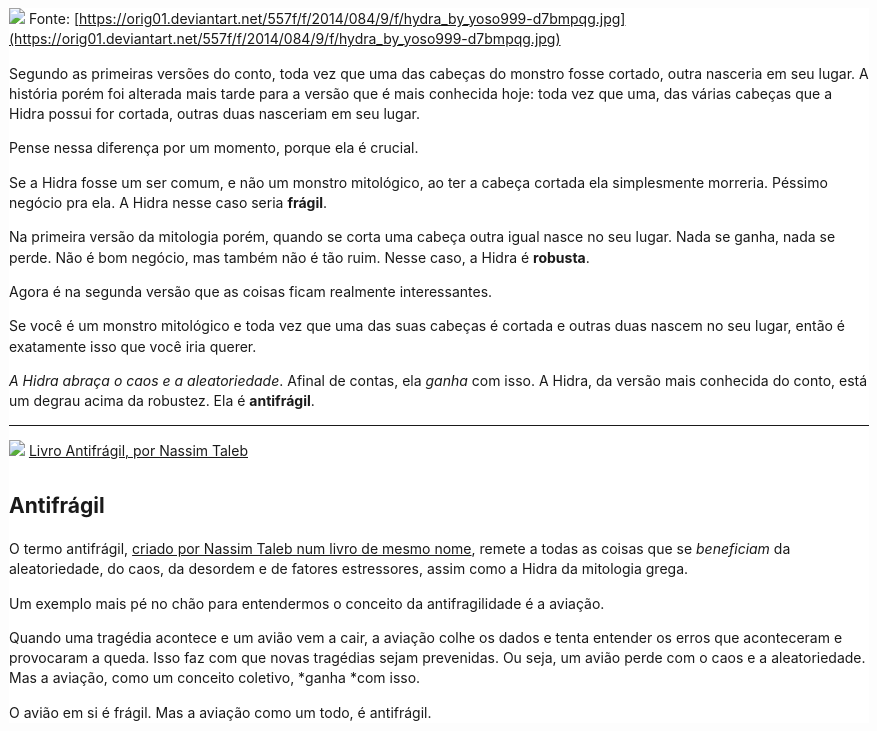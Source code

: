 ![](https://cdn-images-1.medium.com/max/800/1*uiwZlXO88e4D2M6PRVR47A.jpeg)
<span class="figcaption_hack">Fonte:
[https://orig01.deviantart.net/557f/f/2014/084/9/f/hydra_by_yoso999-d7bmpqg.jpg](https://orig01.deviantart.net/557f/f/2014/084/9/f/hydra_by_yoso999-d7bmpqg.jpg)</span>

Segundo as primeiras versões do conto, toda vez que uma das cabeças do monstro
fosse cortado, outra nasceria em seu lugar. A história porém foi alterada mais
tarde para a versão que é mais conhecida hoje: toda vez que uma, das várias
cabeças que a Hidra possui for cortada, outras duas nasceriam em seu lugar.

Pense nessa diferença por um momento, porque ela é crucial.

Se a Hidra fosse um ser comum, e não um monstro mitológico, ao ter a cabeça
cortada ela simplesmente morreria. Péssimo negócio pra ela. A Hidra nesse caso
seria **frágil**.

Na primeira versão da mitologia porém, quando se corta uma cabeça outra igual
nasce no seu lugar. Nada se ganha, nada se perde. Não é bom negócio, mas também
não é tão ruim. Nesse caso, a Hidra é **robusta**.

Agora é na segunda versão que as coisas ficam realmente interessantes.

Se você é um monstro mitológico e toda vez que uma das suas cabeças é cortada e
outras duas nascem no seu lugar, então é exatamente isso que você iria querer.

*A Hidra abraça o caos e a aleatoriedade*. Afinal de contas, ela *ganha* com
isso. A Hidra, da versão mais conhecida do conto, está um degrau acima da
robustez. Ela é **antifrágil**.

*****

![](https://cdn-images-1.medium.com/max/600/1*61F7jvXS_mZYXZJeX8gBmw.jpeg)
<span class="figcaption_hack">[Livro Antifrágil, por Nassim
Taleb](https://www.amazon.com.br/AntifrÃ¡gil-Nassim-Nicholas-Taleb/dp/8576846136?__mk_pt_BR=ÃMÃÅ½ÃÃ&crid=1TLXBUI4S14VN&keywords=antifragil&qid=1526125804&sprefix=antifr,aps,265&sr=1-1&ref=sr_1_1)</span>

## Antifrágil

O termo antifrágil, [criado por Nassim Taleb num livro de mesmo
nome](https://www.amazon.com.br/AntifrÃ¡gil-Nassim-Nicholas-Taleb/dp/8576846136?keywords=nassim+taleb&qid=1525620421&sr=1-1&ref=sr_1_1),
remete a todas as coisas que se *beneficiam* da aleatoriedade, do caos, da
desordem e de fatores estressores, assim como a Hidra da mitologia grega.

Um exemplo mais pé no chão para entendermos o conceito da antifragilidade é a
aviação.

Quando uma tragédia acontece e um avião vem a cair, a aviação colhe os dados e
tenta entender os erros que aconteceram e provocaram a queda. Isso faz com que
novas tragédias sejam prevenidas. Ou seja, um avião perde com o caos e a
aleatoriedade. Mas a aviação, como um conceito coletivo, *ganha *com isso.

O avião em si é frágil. Mas a aviação como um todo, é antifrágil.
